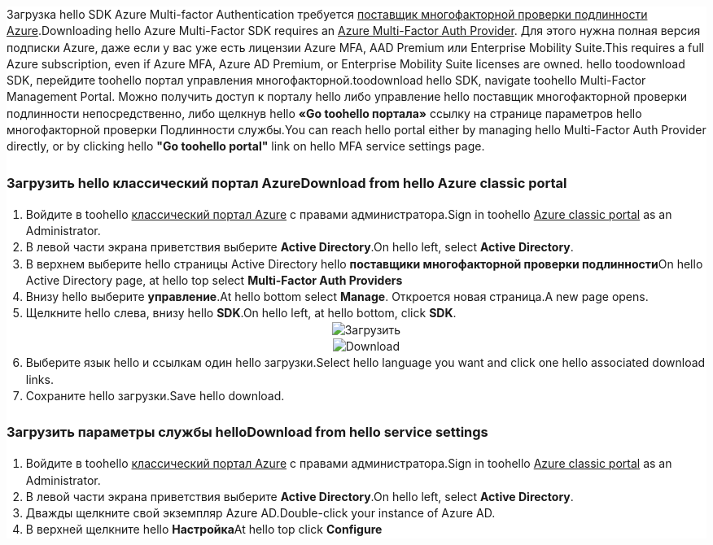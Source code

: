 <span data-ttu-id="4d13a-121">Загрузка hello SDK Azure Multi-factor Authentication требуется [поставщик многофакторной проверки подлинности Azure](multi-factor-authentication-get-started-auth-provider.md).</span><span class="sxs-lookup"><span data-stu-id="4d13a-121">Downloading hello Azure Multi-Factor SDK requires an [Azure Multi-Factor Auth Provider](multi-factor-authentication-get-started-auth-provider.md).</span></span>  <span data-ttu-id="4d13a-122">Для этого нужна полная версия подписки Azure, даже если у вас уже есть лицензии Azure MFA, AAD Premium или Enterprise Mobility Suite.</span><span class="sxs-lookup"><span data-stu-id="4d13a-122">This requires a full Azure subscription, even if Azure MFA, Azure AD Premium, or Enterprise Mobility Suite licenses are owned.</span></span>  <span data-ttu-id="4d13a-123">hello toodownload SDK, перейдите toohello портал управления многофакторной.</span><span class="sxs-lookup"><span data-stu-id="4d13a-123">toodownload hello SDK, navigate toohello Multi-Factor Management Portal.</span></span> <span data-ttu-id="4d13a-124">Можно получить доступ к порталу hello либо управление hello поставщик многофакторной проверки подлинности непосредственно, либо щелкнув hello **«Go toohello портала»** ссылку на странице параметров hello многофакторной проверки Подлинности службы.</span><span class="sxs-lookup"><span data-stu-id="4d13a-124">You can reach hello portal either by managing hello Multi-Factor Auth Provider directly, or by clicking hello **"Go toohello portal"** link on hello MFA service settings page.</span></span>

### <a name="download-from-hello-azure-classic-portal"></a><span data-ttu-id="4d13a-125">Загрузить hello классический портал Azure</span><span class="sxs-lookup"><span data-stu-id="4d13a-125">Download from hello Azure classic portal</span></span>
1. <span data-ttu-id="4d13a-126">Войдите в toohello [классический портал Azure](https://manage.windowsazure.com) с правами администратора.</span><span class="sxs-lookup"><span data-stu-id="4d13a-126">Sign in toohello [Azure classic portal](https://manage.windowsazure.com) as an Administrator.</span></span>
2. <span data-ttu-id="4d13a-127">В левой части экрана приветствия выберите **Active Directory**.</span><span class="sxs-lookup"><span data-stu-id="4d13a-127">On hello left, select **Active Directory**.</span></span>
3. <span data-ttu-id="4d13a-128">В верхнем выберите hello страницы Active Directory hello **поставщики многофакторной проверки подлинности**</span><span class="sxs-lookup"><span data-stu-id="4d13a-128">On hello Active Directory page, at hello top select **Multi-Factor Auth Providers**</span></span>
4. <span data-ttu-id="4d13a-129">Внизу hello выберите **управление**.</span><span class="sxs-lookup"><span data-stu-id="4d13a-129">At hello bottom select **Manage**.</span></span> <span data-ttu-id="4d13a-130">Откроется новая страница.</span><span class="sxs-lookup"><span data-stu-id="4d13a-130">A new page opens.</span></span>
5. <span data-ttu-id="4d13a-131">Щелкните hello слева, внизу hello **SDK**.</span><span class="sxs-lookup"><span data-stu-id="4d13a-131">On hello left, at hello bottom, click **SDK**.</span></span>
   <span data-ttu-id="4d13a-132"><center>![Загрузить](./media/multi-factor-authentication-sdk/download.png)</center></span><span class="sxs-lookup"><span data-stu-id="4d13a-132"><center>![Download](./media/multi-factor-authentication-sdk/download.png)</center></span></span>
6. <span data-ttu-id="4d13a-133">Выберите язык hello и ссылкам один hello загрузки.</span><span class="sxs-lookup"><span data-stu-id="4d13a-133">Select hello language you want and click one hello associated download links.</span></span>
7. <span data-ttu-id="4d13a-134">Сохраните hello загрузки.</span><span class="sxs-lookup"><span data-stu-id="4d13a-134">Save hello download.</span></span>

### <a name="download-from-hello-service-settings"></a><span data-ttu-id="4d13a-135">Загрузить параметры службы hello</span><span class="sxs-lookup"><span data-stu-id="4d13a-135">Download from hello service settings</span></span>
1. <span data-ttu-id="4d13a-136">Войдите в toohello [классический портал Azure](https://manage.windowsazure.com) с правами администратора.</span><span class="sxs-lookup"><span data-stu-id="4d13a-136">Sign in toohello [Azure classic portal](https://manage.windowsazure.com) as an Administrator.</span></span>
2. <span data-ttu-id="4d13a-137">В левой части экрана приветствия выберите **Active Directory**.</span><span class="sxs-lookup"><span data-stu-id="4d13a-137">On hello left, select **Active Directory**.</span></span>
3. <span data-ttu-id="4d13a-138">Дважды щелкните свой экземпляр Azure AD.</span><span class="sxs-lookup"><span data-stu-id="4d13a-138">Double-click your instance of Azure AD.</span></span>
4. <span data-ttu-id="4d13a-139">В верхней щелкните hello **Настройка**</span><span class="sxs-lookup"><span data-stu-id="4d13a-139">At hello top click **Configure**</span></span>